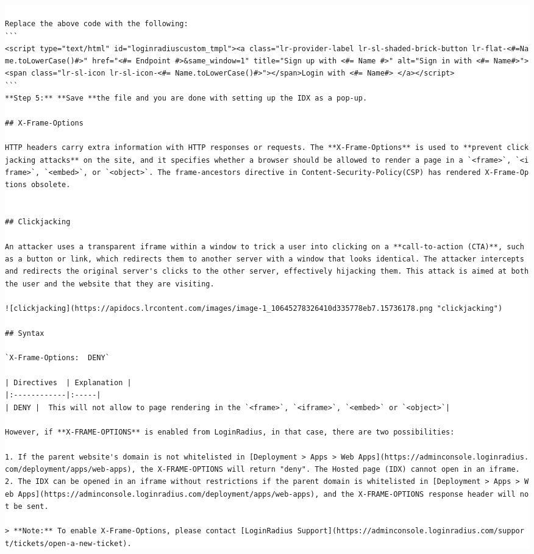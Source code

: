 ````

Replace the above code with the following:
```
<script type="text/html" id="loginradiuscustom_tmpl"><a class="lr-provider-label lr-sl-shaded-brick-button lr-flat-<#=Name.toLowerCase()#>" href="<#= Endpoint #>&same_window=1" title="Sign up with <#= Name #>" alt="Sign in with <#= Name#>"><span class="lr-sl-icon lr-sl-icon-<#= Name.toLowerCase()#>"></span>Login with <#= Name#> </a></script>
```
**Step 5:** **Save **the file and you are done with setting up the IDX as a pop-up.

## X-Frame-Options

HTTP headers carry extra information with HTTP responses or requests. The **X-Frame-Options** is used to **prevent clickjacking attacks** on the site, and it specifies whether a browser should be allowed to render a page in a `<frame>`, `<iframe>`, `<embed>`, or `<object>`. The frame-ancestors directive in Content-Security-Policy(CSP) has rendered X-Frame-Options obsolete.


## Clickjacking

An attacker uses a transparent iframe within a window to trick a user into clicking on a **call-to-action (CTA)**, such as a button or link, which redirects them to another server with a window that looks identical. The attacker intercepts and redirects the original server's clicks to the other server, effectively hijacking them. This attack is aimed at both the user and the website that they are visiting.

![clickjacking](https://apidocs.lrcontent.com/images/image-1_10645278326410d335778eb7.15736178.png "clickjacking")

## Syntax

`X-Frame-Options:  DENY`

| Directives  | Explanation |
|:------------|:-----|
| DENY |  This will not allow to page rendering in the `<frame>`, `<iframe>`, `<embed>` or `<object>`|

However, if **X-FRAME-OPTIONS** is enabled from LoginRadius, in that case, there are two possibilities:

1. If the parent website's domain is not whitelisted in [Deployment > Apps > Web Apps](https://adminconsole.loginradius.com/deployment/apps/web-apps), the X-FRAME-OPTIONS will return "deny". The Hosted page (IDX) cannot open in an iframe.
2. The IDX can be opened in an iframe without restrictions if the parent domain is whitelisted in [Deployment > Apps > Web Apps](https://adminconsole.loginradius.com/deployment/apps/web-apps), and the X-FRAME-OPTIONS response header will not be sent.

> **Note:** To enable X-Frame-Options, please contact [LoginRadius Support](https://adminconsole.loginradius.com/support/tickets/open-a-new-ticket).
